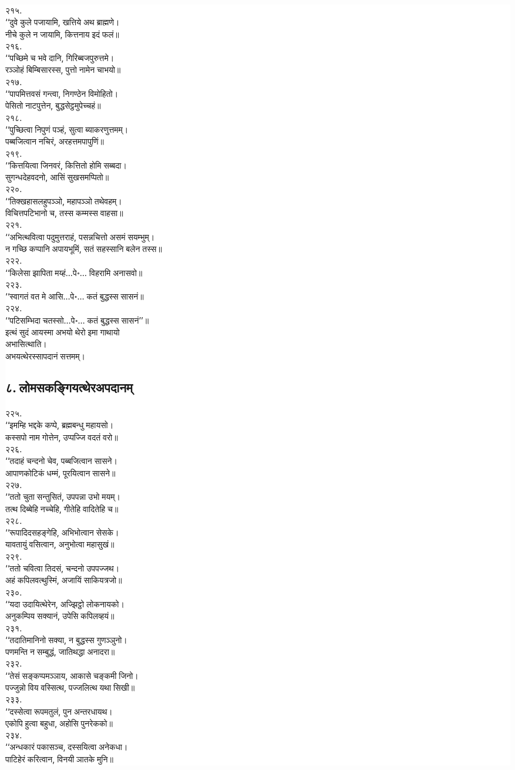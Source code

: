 २१५.  
‘‘दुवे कुले पजायामि, खत्तिये अथ ब्राह्मणे।  
नीचे कुले न जायामि, कित्तनाय इदं फलं॥  
२१६.  
‘‘पच्छिमे च भवे दानि, गिरिब्बजपुरुत्तमे।  
रञ्ञोहं बिम्बिसारस्स, पुत्तो नामेन चाभयो॥  
२१७.  
‘‘पापमित्तवसं गन्त्वा, निगण्ठेन विमोहितो।  
पेसितो नाटपुत्तेन, बुद्धसेट्ठमुपेच्चहं॥  
२१८.  
‘‘पुच्छित्वा निपुणं पञ्हं, सुत्वा ब्याकरणुत्तमम्।  
पब्बजित्वान नचिरं, अरहत्तमपापुणिं॥  
२१९.  
‘‘कित्तयित्वा जिनवरं, कित्तितो होमि सब्बदा।  
सुगन्धदेहवदनो, आसिं सुखसमप्पितो॥  
२२०.  
‘‘तिक्खहासलहुपञ्ञो, महापञ्ञो तथेवहम्।  
विचित्तपटिभानो च, तस्स कम्मस्स वाहसा॥  
२२१.  
‘‘अभित्थवित्वा पदुमुत्तराहं, पसन्नचित्तो असमं सयम्भुम्।  
न गच्छि कप्पानि अपायभूमिं, सतं सहस्सानि बलेन तस्स॥  
२२२.  
‘‘किलेसा झापिता मय्हं…पे॰… विहरामि अनासवो॥  
२२३.  
‘‘स्वागतं वत मे आसि…पे॰… कतं बुद्धस्स सासनं॥  
२२४.  
‘‘पटिसम्भिदा चतस्सो…पे॰… कतं बुद्धस्स सासनं’’॥  
इत्थं सुदं आयस्मा अभयो थेरो इमा गाथायो  
अभासित्थाति।  
अभयत्थेरस्सापदानं सत्तमम्।  


## ८. लोमसकङ्गियत्थेरअपदानम्

२२५.  
‘‘इमम्हि भद्दके कप्पे, ब्रह्मबन्धु महायसो।  
कस्सपो नाम गोत्तेन, उप्पज्जि वदतं वरो॥  
२२६.  
‘‘तदाहं चन्दनो चेव, पब्बजित्वान सासने।  
आपाणकोटिकं धम्मं, पूरयित्वान सासने॥  
२२७.  
‘‘ततो चुता सन्तुसितं, उपपन्ना उभो मयम्।  
तत्थ दिब्बेहि नच्चेहि, गीतेहि वादितेहि च॥  
२२८.  
‘‘रूपादिदसहङ्गेहि, अभिभोत्वान सेसके।  
यावतायुं वसित्वान, अनुभोत्वा महासुखं॥  
२२९.  
‘‘ततो चवित्वा तिदसं, चन्दनो उपपज्जथ।  
अहं कपिलवत्थुस्मिं, अजायिं साकियत्रजो॥  
२३०.  
‘‘यदा उदायित्थेरेन, अज्झिट्ठो लोकनायको।  
अनुकम्पिय सक्यानं, उपेसि कपिलव्हयं॥  
२३१.  
‘‘तदातिमानिनो सक्या, न बुद्धस्स गुणञ्ञुनो।  
पणमन्ति न सम्बुद्धं, जातिथद्धा अनादरा॥  
२३२.  
‘‘तेसं सङ्कप्पमञ्ञाय, आकासे चङ्कमी जिनो।  
पज्जुन्नो विय वस्सित्थ, पज्जलित्थ यथा सिखी॥  
२३३.  
‘‘दस्सेत्वा रूपमतुलं, पुन अन्तरधायथ।  
एकोपि हुत्वा बहुधा, अहोसि पुनरेकको॥  
२३४.  
‘‘अन्धकारं पकासञ्च, दस्सयित्वा अनेकधा।  
पाटिहेरं करित्वान, विनयी ञातके मुनि॥  